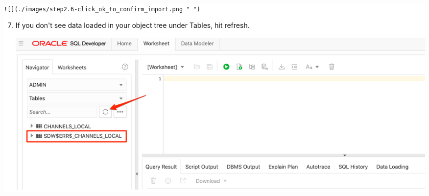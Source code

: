     ![](./images/step2.6-click_ok_to_confirm_import.png " ")

7.  If you don't see data loaded in your object tree under Tables, hit refresh.

    ![](./images/step2.7-uploaded_object.png " ")
